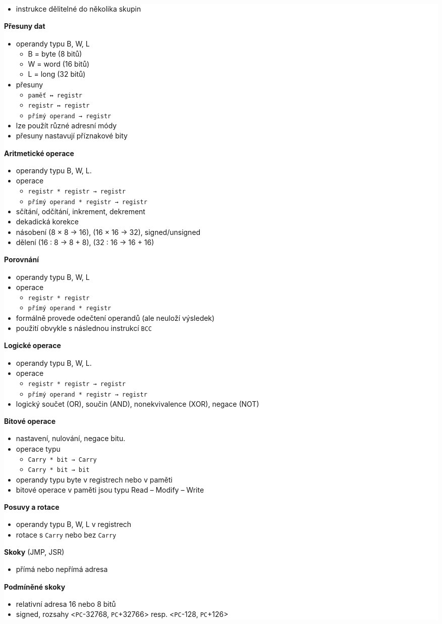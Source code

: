 + instrukce dělitelné do několika skupin

**Přesuny dat**
- operandy typu B, W, L
	- B = byte (8 bitů)
	- W = word (16 bitů)
	- L = long (32 bitů)
- přesuny
	- `paměť ↔ registr`
	- `registr ↔ registr`
	- `přímý operand → registr`
- lze použít různé adresní módy
- přesuny nastavují příznakové bity

**Aritmetické operace**
- operandy typu B, W, L.
- operace
	- `registr * registr → registr`
	- `přímý operand * registr → registr`
- sčítání, odčítání, inkrement, dekrement
- dekadická korekce
- násobení (8 × 8 → 16), (16 × 16 → 32), signed/unsigned
- dělení (16 : 8 → 8 + 8), (32 : 16 → 16 + 16)

**Porovnání**
- operandy typu B, W, L
- operace
	- `registr * registr`
	- `přímý operand * registr`
 - formálně provede odečtení operandů (ale neuloží výsledek)
- použití obvykle s následnou instrukcí `BCC`

**Logické operace**
- operandy typu B, W, L.
- operace
	- `registr * registr → registr`
	- `přímý operand * registr → registr`
- logický součet (OR), součin (AND), nonekvivalence (XOR), negace (NOT)

**Bitové operace**
- nastavení, nulování, negace bitu.
- operace typu
	- `Carry * bit → Carry`
	- `Carry * bit → bit`
- operandy typu byte v registrech nebo v paměti
- bitové operace v paměti jsou typu Read – Modify – Write

**Posuvy a rotace**
- operandy typu B, W, L v registrech
- rotace s `Carry` nebo bez `Carry`

**Skoky** (JMP, JSR)
- přímá nebo nepřímá adresa

**Podmíněné skoky**
- relativní adresa 16 nebo 8 bitů
- signed, rozsahy <`PC`-32768, `PC`+32766> resp. <`PC`-128, `PC`+126>
